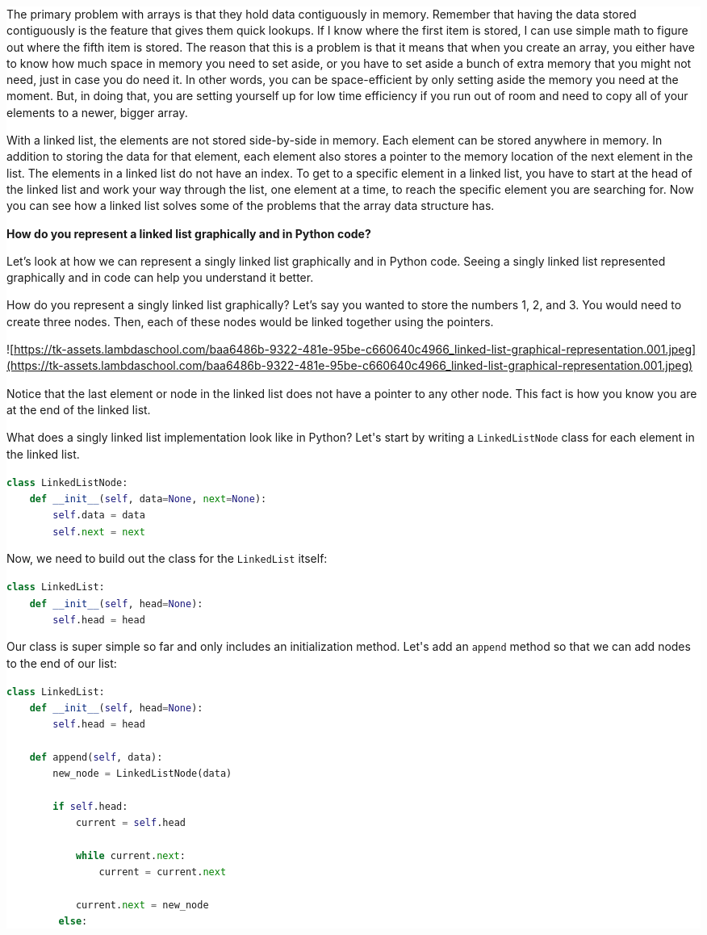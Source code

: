 The primary problem with arrays is that they hold data contiguously in memory. Remember that having the data stored contiguously is the feature that gives them quick lookups. If I know where the first item is stored, I can use simple math to figure out where the fifth item is stored. The reason that this is a problem is that it means that when you create an array, you either have to know how much space in memory you need to set aside, or you have to set aside a bunch of extra memory that you might not need, just in case you do need it. In other words, you can be space-efficient by only setting aside the memory you need at the moment. But, in doing that, you are setting yourself up for low time efficiency if you run out of room and need to copy all of your elements to a newer, bigger array.

With a linked list, the elements are not stored side-by-side in memory. Each element can be stored anywhere in memory. In addition to storing the data for that element, each element also stores a pointer to the memory location of the next element in the list. The elements in a linked list do not have an index. To get to a specific element in a linked list, you have to start at the head of the linked list and work your way through the list, one element at a time, to reach the specific element you are searching for. Now you can see how a linked list solves some of the problems that the array data structure has.

**How do you represent a linked list graphically and in Python code?**

Let’s look at how we can represent a singly linked list graphically and in Python code. Seeing a singly linked list represented graphically and in code can help you understand it better.

How do you represent a singly linked list graphically? Let’s say you wanted to store the numbers 1, 2, and 3. You would need to create three nodes. Then, each of these nodes would be linked together using the pointers.

![https://tk-assets.lambdaschool.com/baa6486b-9322-481e-95be-c660640c4966_linked-list-graphical-representation.001.jpeg](https://tk-assets.lambdaschool.com/baa6486b-9322-481e-95be-c660640c4966_linked-list-graphical-representation.001.jpeg)

Notice that the last element or node in the linked list does not have a pointer to any other node. This fact is how you know you are at the end of the linked list.

What does a singly linked list implementation look like in Python? Let's start by writing a `LinkedListNode` class for each element in the linked list.

```python
class LinkedListNode:
    def __init__(self, data=None, next=None):
        self.data = data
        self.next = next
```

Now, we need to build out the class for the `LinkedList` itself:

```python
class LinkedList:
    def __init__(self, head=None):
        self.head = head
```

Our class is super simple so far and only includes an initialization method. Let's add an `append` method so that we can add nodes to the end of our list:

```python
class LinkedList:
    def __init__(self, head=None):
        self.head = head

    def append(self, data):
        new_node = LinkedListNode(data)

        if self.head:
            current = self.head

            while current.next:
                current = current.next

            current.next = new_node
         else:
```